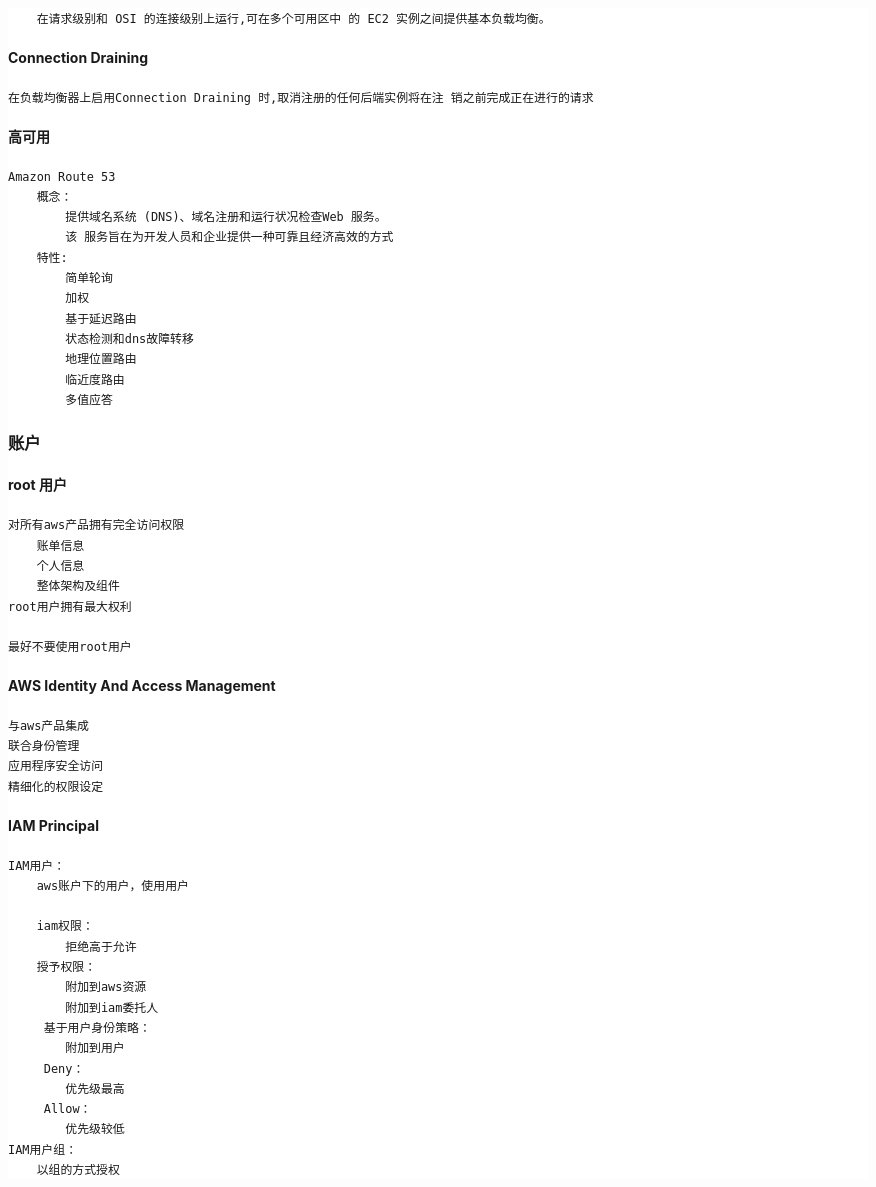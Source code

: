         在请求级别和 OSI 的连接级别上运行,可在多个可用区中 的 EC2 实例之间提供基本负载均衡。

#### Connection Draining

    在负载均衡器上启用Connection Draining 时,取消注册的任何后端实例将在注 销之前完成正在进行的请求

#### 高可用

    Amazon Route 53
        概念：
            提供域名系统 (DNS)、域名注册和运行状况检查Web 服务。
            该 服务旨在为开发人员和企业提供一种可靠且经济高效的方式
        特性:
            简单轮询
            加权
            基于延迟路由
            状态检测和dns故障转移
            地理位置路由
            临近度路由
            多值应答

### 账户

#### root 用户

    对所有aws产品拥有完全访问权限
        账单信息
        个人信息
        整体架构及组件
    root用户拥有最大权利

    最好不要使用root用户

#### AWS Identity And Access Management

    与aws产品集成
    联合身份管理
    应用程序安全访问
    精细化的权限设定

#### IAM Principal

    IAM用户：
        aws账户下的用户，使用用户

        iam权限：
            拒绝高于允许
        授予权限：
            附加到aws资源
            附加到iam委托人
         基于用户身份策略：
            附加到用户
         Deny：
            优先级最高
         Allow：
            优先级较低
    IAM用户组：
        以组的方式授权
